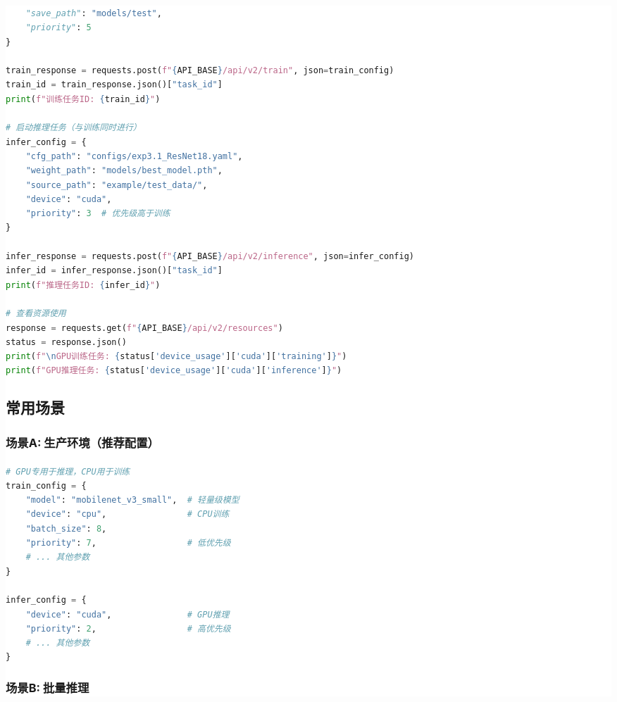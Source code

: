 ```python
    "save_path": "models/test",
    "priority": 5
}

train_response = requests.post(f"{API_BASE}/api/v2/train", json=train_config)
train_id = train_response.json()["task_id"]
print(f"训练任务ID: {train_id}")

# 启动推理任务（与训练同时进行）
infer_config = {
    "cfg_path": "configs/exp3.1_ResNet18.yaml",
    "weight_path": "models/best_model.pth",
    "source_path": "example/test_data/",
    "device": "cuda",
    "priority": 3  # 优先级高于训练
}

infer_response = requests.post(f"{API_BASE}/api/v2/inference", json=infer_config)
infer_id = infer_response.json()["task_id"]
print(f"推理任务ID: {infer_id}")

# 查看资源使用
response = requests.get(f"{API_BASE}/api/v2/resources")
status = response.json()
print(f"\nGPU训练任务: {status['device_usage']['cuda']['training']}")
print(f"GPU推理任务: {status['device_usage']['cuda']['inference']}")
```

## 常用场景

### 场景A: 生产环境（推荐配置）

```python
# GPU专用于推理，CPU用于训练
train_config = {
    "model": "mobilenet_v3_small",  # 轻量级模型
    "device": "cpu",                # CPU训练
    "batch_size": 8,
    "priority": 7,                  # 低优先级
    # ... 其他参数
}

infer_config = {
    "device": "cuda",               # GPU推理
    "priority": 2,                  # 高优先级
    # ... 其他参数
}
```

### 场景B: 批量推理
